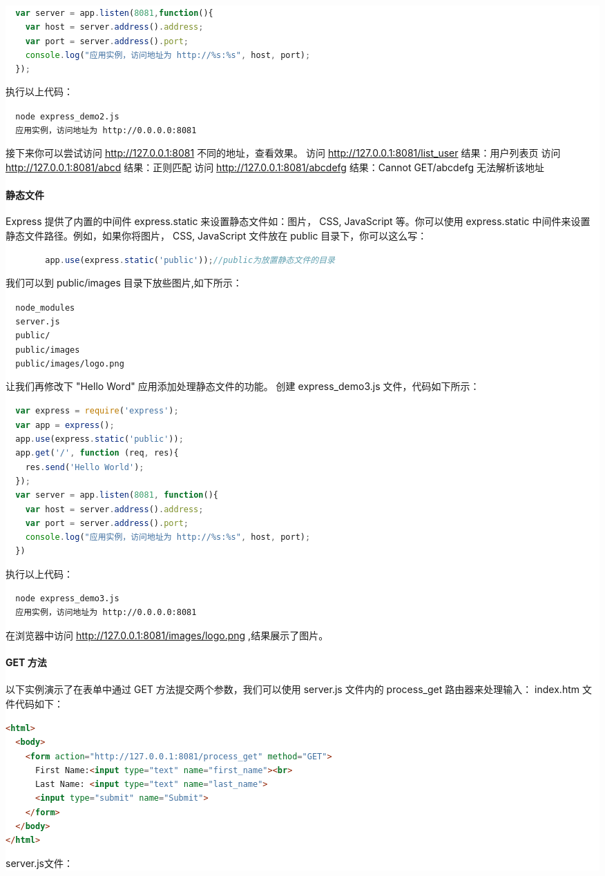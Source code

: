 ``` javascript
  var server = app.listen(8081,function(){
    var host = server.address().address;
    var port = server.address().port;
    console.log("应用实例，访问地址为 http://%s:%s", host, port);
  });
```
执行以上代码：
```
  node express_demo2.js
  应用实例，访问地址为 http://0.0.0.0:8081
```        
接下来你可以尝试访问 http://127.0.0.1:8081 不同的地址，查看效果。
  访问 http://127.0.0.1:8081/list_user 结果：用户列表页
  访问 http://127.0.0.1:8081/abcd 结果：正则匹配
  访问 http://127.0.0.1:8081/abcdefg 结果：Cannot GET/abcdefg 无法解析该地址
#### 静态文件
Express 提供了内置的中间件 express.static 来设置静态文件如：图片， CSS, JavaScript 等。你可以使用 express.static 中间件来设置静态文件路径。例如，如果你将图片， CSS, JavaScript 文件放在 public 目录下，你可以这么写：
``` javascript
        app.use(express.static('public'));//public为放置静态文件的目录
```
我们可以到 public/images 目录下放些图片,如下所示：
```
  node_modules
  server.js
  public/
  public/images
  public/images/logo.png
```
让我们再修改下 "Hello Word" 应用添加处理静态文件的功能。
创建 express_demo3.js 文件，代码如下所示：
``` javascript
  var express = require('express');
  var app = express();
  app.use(express.static('public'));
  app.get('/', function (req, res){
    res.send('Hello World');
  });
  var server = app.listen(8081, function(){
    var host = server.address().address;
    var port = server.address().port;
    console.log("应用实例，访问地址为 http://%s:%s", host, port);
  })
```
执行以上代码：
```
  node express_demo3.js 
  应用实例，访问地址为 http://0.0.0.0:8081
```
在浏览器中访问 http://127.0.0.1:8081/images/logo.png ,结果展示了图片。
#### GET 方法
以下实例演示了在表单中通过 GET 方法提交两个参数，我们可以使用 server.js 文件内的 process_get 路由器来处理输入：
index.htm 文件代码如下：
``` html
<html>
  <body>
    <form action="http://127.0.0.1:8081/process_get" method="GET">
      First Name:<input type="text" name="first_name"><br>
      Last Name: <input type="text" name="last_name">
      <input type="submit" name="Submit">
    </form>
  </body>
</html>
```
server.js文件：
